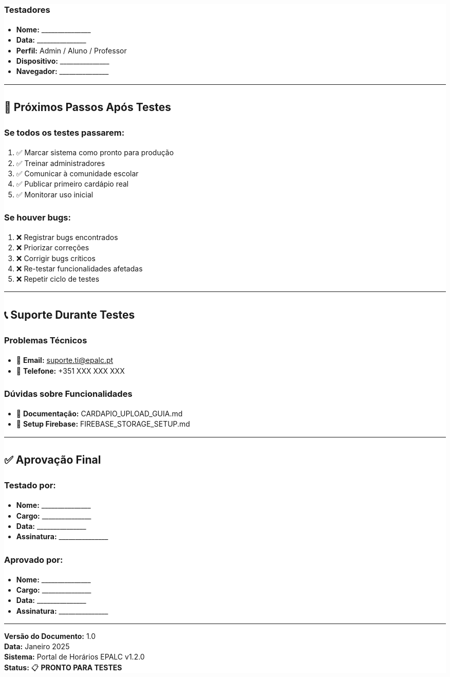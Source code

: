 ### Testadores
- **Nome:** _______________
- **Data:** _______________
- **Perfil:** Admin / Aluno / Professor
- **Dispositivo:** _______________
- **Navegador:** _______________

---

## 🚀 Próximos Passos Após Testes

### Se todos os testes passarem:
1. ✅ Marcar sistema como pronto para produção
2. ✅ Treinar administradores
3. ✅ Comunicar à comunidade escolar
4. ✅ Publicar primeiro cardápio real
5. ✅ Monitorar uso inicial

### Se houver bugs:
1. ❌ Registrar bugs encontrados
2. ❌ Priorizar correções
3. ❌ Corrigir bugs críticos
4. ❌ Re-testar funcionalidades afetadas
5. ❌ Repetir ciclo de testes

---

## 📞 Suporte Durante Testes

### Problemas Técnicos
- 📧 **Email:** suporte.ti@epalc.pt
- 📱 **Telefone:** +351 XXX XXX XXX

### Dúvidas sobre Funcionalidades
- 📖 **Documentação:** CARDAPIO_UPLOAD_GUIA.md
- 📖 **Setup Firebase:** FIREBASE_STORAGE_SETUP.md

---

## ✅ Aprovação Final

### Testado por:
- **Nome:** _______________
- **Cargo:** _______________
- **Data:** _______________
- **Assinatura:** _______________

### Aprovado por:
- **Nome:** _______________
- **Cargo:** _______________
- **Data:** _______________
- **Assinatura:** _______________

---

**Versão do Documento:** 1.0  
**Data:** Janeiro 2025  
**Sistema:** Portal de Horários EPALC v1.2.0  
**Status:** 📋 **PRONTO PARA TESTES**